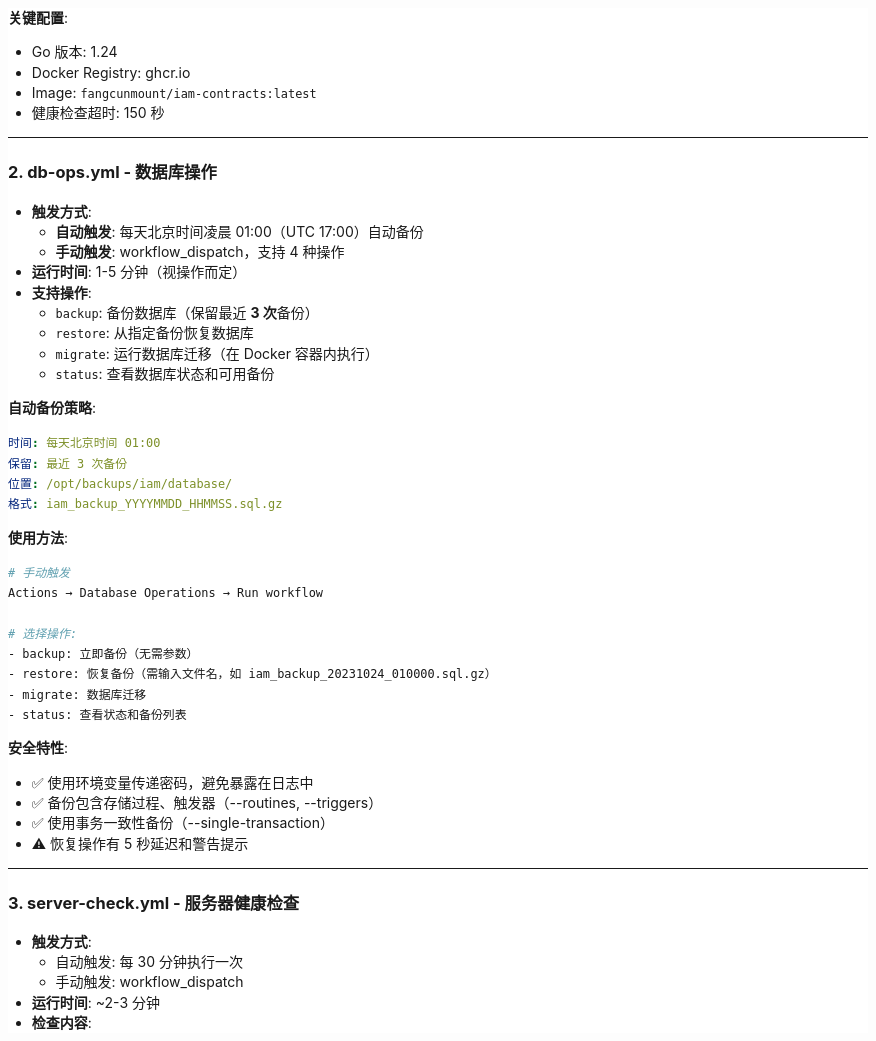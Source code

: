 **关键配置**:

- Go 版本: 1.24
- Docker Registry: ghcr.io
- Image: `fangcunmount/iam-contracts:latest`
- 健康检查超时: 150 秒

---

### 2. **db-ops.yml** - 数据库操作

- **触发方式**:
  - **自动触发**: 每天北京时间凌晨 01:00（UTC 17:00）自动备份
  - **手动触发**: workflow_dispatch，支持 4 种操作
- **运行时间**: 1-5 分钟（视操作而定）
- **支持操作**:
  - `backup`: 备份数据库（保留最近 **3 次**备份）
  - `restore`: 从指定备份恢复数据库
  - `migrate`: 运行数据库迁移（在 Docker 容器内执行）
  - `status`: 查看数据库状态和可用备份

**自动备份策略**:

```yaml
时间: 每天北京时间 01:00
保留: 最近 3 次备份
位置: /opt/backups/iam/database/
格式: iam_backup_YYYYMMDD_HHMMSS.sql.gz
```

**使用方法**:

```bash
# 手动触发
Actions → Database Operations → Run workflow

# 选择操作:
- backup: 立即备份（无需参数）
- restore: 恢复备份（需输入文件名，如 iam_backup_20231024_010000.sql.gz）
- migrate: 数据库迁移
- status: 查看状态和备份列表
```

**安全特性**:

- ✅ 使用环境变量传递密码，避免暴露在日志中
- ✅ 备份包含存储过程、触发器（--routines, --triggers）
- ✅ 使用事务一致性备份（--single-transaction）
- ⚠️ 恢复操作有 5 秒延迟和警告提示

---

### 3. **server-check.yml** - 服务器健康检查

- **触发方式**:
  - 自动触发: 每 30 分钟执行一次
  - 手动触发: workflow_dispatch
- **运行时间**: ~2-3 分钟
- **检查内容**:
